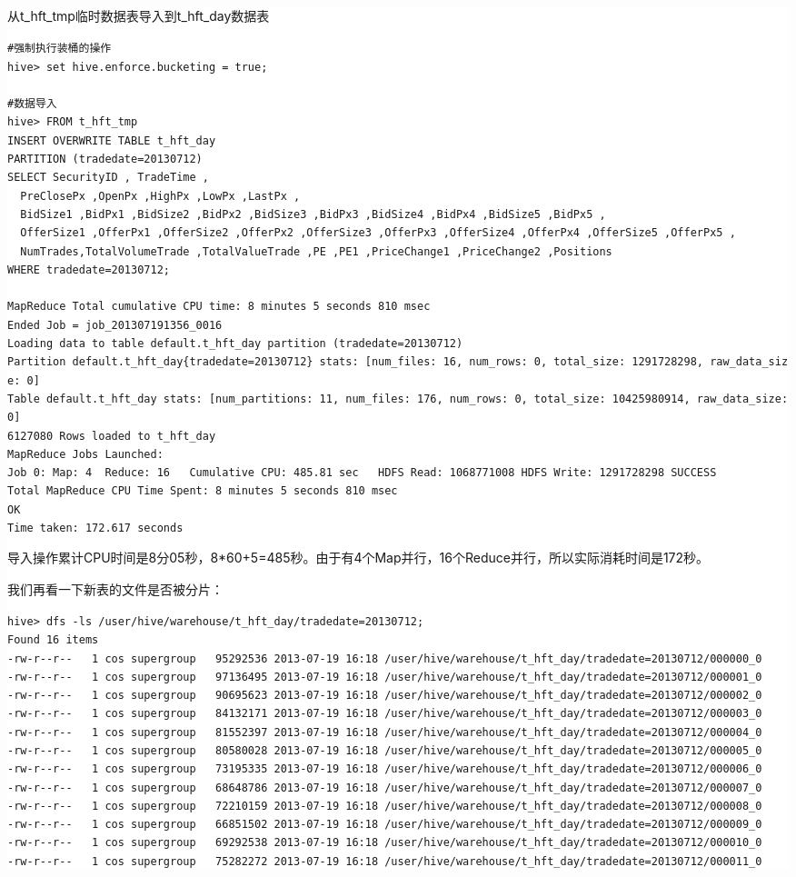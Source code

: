 从t_hft_tmp临时数据表导入到t_hft_day数据表

```{bash}
#强制执行装桶的操作
hive> set hive.enforce.bucketing = true;

#数据导入
hive> FROM t_hft_tmp
INSERT OVERWRITE TABLE t_hft_day
PARTITION (tradedate=20130712)
SELECT SecurityID , TradeTime ,
  PreClosePx ,OpenPx ,HighPx ,LowPx ,LastPx ,
  BidSize1 ,BidPx1 ,BidSize2 ,BidPx2 ,BidSize3 ,BidPx3 ,BidSize4 ,BidPx4 ,BidSize5 ,BidPx5 ,
  OfferSize1 ,OfferPx1 ,OfferSize2 ,OfferPx2 ,OfferSize3 ,OfferPx3 ,OfferSize4 ,OfferPx4 ,OfferSize5 ,OfferPx5 ,
  NumTrades,TotalVolumeTrade ,TotalValueTrade ,PE ,PE1 ,PriceChange1 ,PriceChange2 ,Positions 
WHERE tradedate=20130712;

MapReduce Total cumulative CPU time: 8 minutes 5 seconds 810 msec
Ended Job = job_201307191356_0016
Loading data to table default.t_hft_day partition (tradedate=20130712)
Partition default.t_hft_day{tradedate=20130712} stats: [num_files: 16, num_rows: 0, total_size: 1291728298, raw_data_size: 0]
Table default.t_hft_day stats: [num_partitions: 11, num_files: 176, num_rows: 0, total_size: 10425980914, raw_data_size: 0]
6127080 Rows loaded to t_hft_day
MapReduce Jobs Launched:
Job 0: Map: 4  Reduce: 16   Cumulative CPU: 485.81 sec   HDFS Read: 1068771008 HDFS Write: 1291728298 SUCCESS
Total MapReduce CPU Time Spent: 8 minutes 5 seconds 810 msec
OK
Time taken: 172.617 seconds
```
导入操作累计CPU时间是8分05秒，8*60+5=485秒。由于有4个Map并行，16个Reduce并行，所以实际消耗时间是172秒。

我们再看一下新表的文件是否被分片：

```{bash}
hive> dfs -ls /user/hive/warehouse/t_hft_day/tradedate=20130712;
Found 16 items
-rw-r--r--   1 cos supergroup   95292536 2013-07-19 16:18 /user/hive/warehouse/t_hft_day/tradedate=20130712/000000_0
-rw-r--r--   1 cos supergroup   97136495 2013-07-19 16:18 /user/hive/warehouse/t_hft_day/tradedate=20130712/000001_0
-rw-r--r--   1 cos supergroup   90695623 2013-07-19 16:18 /user/hive/warehouse/t_hft_day/tradedate=20130712/000002_0
-rw-r--r--   1 cos supergroup   84132171 2013-07-19 16:18 /user/hive/warehouse/t_hft_day/tradedate=20130712/000003_0
-rw-r--r--   1 cos supergroup   81552397 2013-07-19 16:18 /user/hive/warehouse/t_hft_day/tradedate=20130712/000004_0
-rw-r--r--   1 cos supergroup   80580028 2013-07-19 16:18 /user/hive/warehouse/t_hft_day/tradedate=20130712/000005_0
-rw-r--r--   1 cos supergroup   73195335 2013-07-19 16:18 /user/hive/warehouse/t_hft_day/tradedate=20130712/000006_0
-rw-r--r--   1 cos supergroup   68648786 2013-07-19 16:18 /user/hive/warehouse/t_hft_day/tradedate=20130712/000007_0
-rw-r--r--   1 cos supergroup   72210159 2013-07-19 16:18 /user/hive/warehouse/t_hft_day/tradedate=20130712/000008_0
-rw-r--r--   1 cos supergroup   66851502 2013-07-19 16:18 /user/hive/warehouse/t_hft_day/tradedate=20130712/000009_0
-rw-r--r--   1 cos supergroup   69292538 2013-07-19 16:18 /user/hive/warehouse/t_hft_day/tradedate=20130712/000010_0
-rw-r--r--   1 cos supergroup   75282272 2013-07-19 16:18 /user/hive/warehouse/t_hft_day/tradedate=20130712/000011_0
```